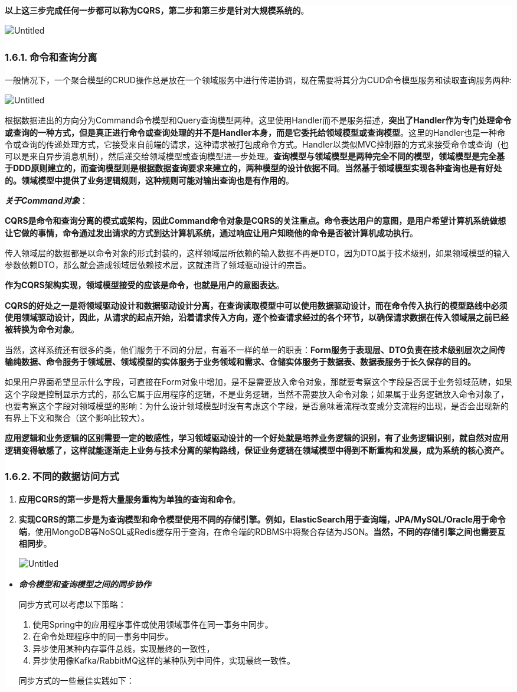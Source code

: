 **以上这三步完成任何一步都可以称为CQRS，第二步和第三步是针对大规模系统的**。

![Untitled](https://img.masaiqi.com/202203191649191.png)

### 1.6.1. 命令和查询分离

一般情况下，一个聚合模型的CRUD操作总是放在一个领域服务中进行传递协调，现在需要将其分为CUD命令模型服务和读取查询服务两种:

![Untitled](https://img.masaiqi.com/202203191649208.png)

根据数据进出的方向分为Command命令模型和Query查询模型两种。这里使用Handler而不是服务描述，**突出了Handler作为专门处理命令或查询的一种方式，但是真正进行命令或查询处理的并不是Handler本身，而是它委托给领域模型或查询模型**。这里的Handler也是一种命令或查询的传递处理方式，它接受来自前端的请求，这种请求被打包成命令方式。Handler以类似MVC控制器的方式来接受命令或查询（也可以是来自异步消息机制），然后递交给领域模型或查询模型进一步处理。**查询模型与领域模型是两种完全不同的模型，领域模型是完全基于DDD原则建立的，而查询模型则是根据数据查询要求来建立的，两种模型的设计依据不同**。**当然基于领域模型实现各种查询也是有好处的。领域模型中提供了业务逻辑规则，这种规则可能对输出查询也是有作用的**。

***关于Command对象***：

**CQRS是命令和查询分离的模式或架构，因此Command命令对象是CQRS的关注重点。命令表达用户的意图，是用户希望计算机系统做想让它做的事情，命令通过发出请求的方式到达计算机系统，通过响应让用户知晓他的命令是否被计算机成功执行**。

传入领域层的数据都是以命令对象的形式封装的，这样领域层所依赖的输入数据不再是DTO，因为DTO属于技术级别，如果领域模型的输入参数依赖DTO，那么就会造成领域层依赖技术层，这就违背了领域驱动设计的宗旨。

**作为CQRS架构实现，领域模型接受的应该是命令，也就是用户的意图表达**。

**CQRS的好处之一是将领域驱动设计和数据驱动设计分离，在查询读取模型中可以使用数据驱动设计，而在命令传入执行的模型路线中必须使用领域驱动设计，因此，从请求的起点开始，沿着请求传入方向，逐个检查请求经过的各个环节，以确保请求数据在传入领域层之前已经被转换为命令对象**。

当然，这样系统还有很多的类，他们服务于不同的分层，有着不一样的单一的职责：**Form服务于表现层、DTO负责在技术级别层次之间传输纯数据、命令服务于领域层、领域模型的实体服务于业务领域和需求、仓储实体服务于数据表、数据表服务于长久保存的目的。**

如果用户界面希望显示什么字段，可直接在Form对象中增加，是不是需要放入命令对象，那就要考察这个字段是否属于业务领域范畴，如果这个字段是控制显示方式的，那么它属于应用程序的逻辑，不是业务逻辑，当然不需要放入命令对象；如果属于业务逻辑放入命令对象了，也要考察这个字段对领域模型的影响：为什么设计领域模型时没有考虑这个字段，是否意味着流程改变或分支流程的出现，是否会出现新的有界上下文和聚合（这个影响比较大）。

**应用逻辑和业务逻辑的区别需要一定的敏感性，学习领域驱动设计的一个好处就是培养业务逻辑的识别，有了业务逻辑识别，就自然对应用逻辑变得敏感了，这样就能逐渐走上业务与技术分离的架构路线，保证业务逻辑在领域模型中得到不断重构和发展，成为系统的核心资产。**

### 1.6.2. 不同的数据访问方式

1. **应用CQRS的第一步是将大量服务重构为单独的查询和命令**。
2. **实现CQRS的第二步是为查询模型和命令模型使用不同的存储引擎。例如，ElasticSearch用于查询端，JPA/MySQL/Oracle用于命令端**，使用MongoDB等NoSQL或Redis缓存用于查询，在命令端的RDBMS中将聚合存储为JSON。**当然，不同的存储引擎之间也需要互相同步**。
   
    ![Untitled](https://img.masaiqi.com/202203191649224.png)
    
- ***命令模型和查询模型之间的同步协作***
  
    同步方式可以考虑以下策略：
    
    1. 使用Spring中的应用程序事件或使用领域事件在同一事务中同步。
    2. 在命令处理程序中的同一事务中同步。
    3. 异步使用某种内存事件总线，实现最终的一致性，
    4. 异步使用像Kafka/RabbitMQ这样的某种队列中间件，实现最终一致性。
    
    同步方式的一些最佳实践如下：
    